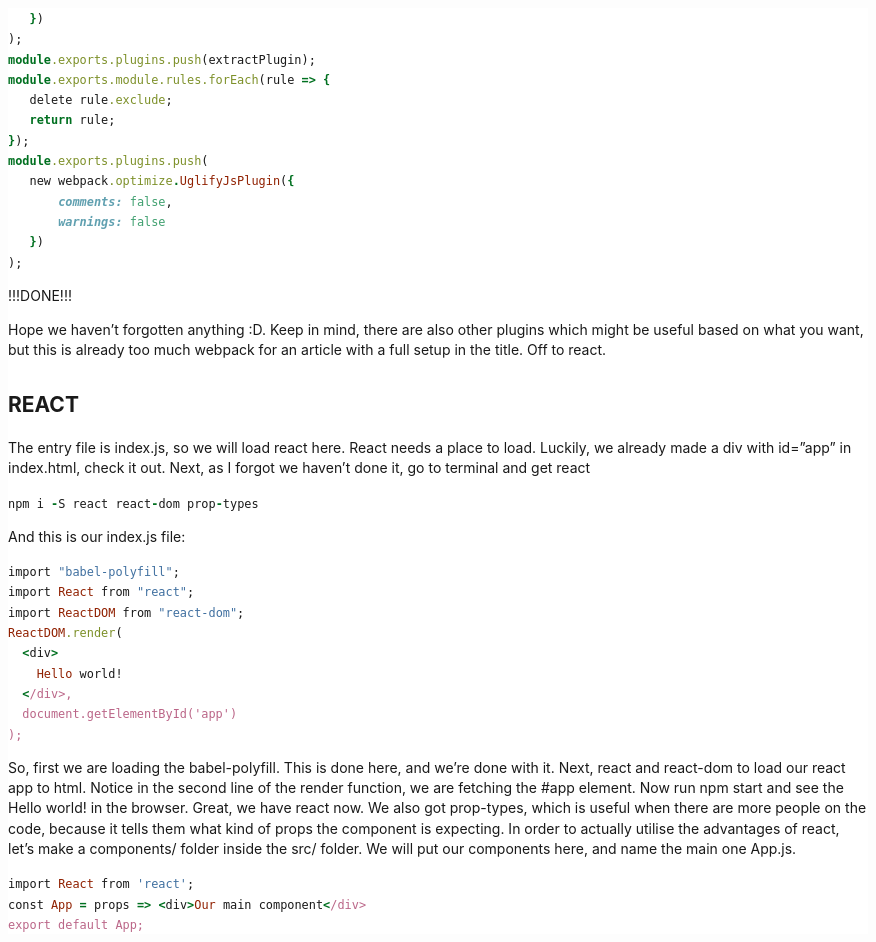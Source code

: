  ```ruby
    })
);
module.exports.plugins.push(extractPlugin);
module.exports.module.rules.forEach(rule => {
    delete rule.exclude;
    return rule;
});
module.exports.plugins.push(
    new webpack.optimize.UglifyJsPlugin({
        comments: false,
        warnings: false
    })
);
 ``` 
!!!DONE!!!

Hope we haven’t forgotten anything :D. Keep in mind, there are also other plugins which might be useful based on what you want, but this is already too much webpack for an article with a full setup in the title. Off to react.

## REACT

The entry file is index.js, so we will load react here. React needs a place to load. Luckily, we already made a div with id=”app” in index.html, check it out. Next, as I forgot we haven’t done it, go to terminal and get react


```ruby
npm i -S react react-dom prop-types
``` 
And this is our index.js file:

```ruby
import "babel-polyfill";
import React from "react";
import ReactDOM from "react-dom";
ReactDOM.render(
  <div>
    Hello world!
  </div>,
  document.getElementById('app')
);
```
So, first we are loading the babel-polyfill. This is done here, and we’re done with it. Next, react and react-dom to load our react app to html. Notice in the second line of the render function, we are fetching the #app element. Now run npm start and see the Hello world! in the browser.
Great, we have react now. We also got prop-types, which is useful when there are more people on the code, because it tells them what kind of props the component is expecting.
In order to actually utilise the advantages of react, let’s make a components/ folder inside the src/ folder. We will put our components here, and name the main one App.js.

```ruby
import React from 'react';
const App = props => <div>Our main component</div>
export default App;
```
